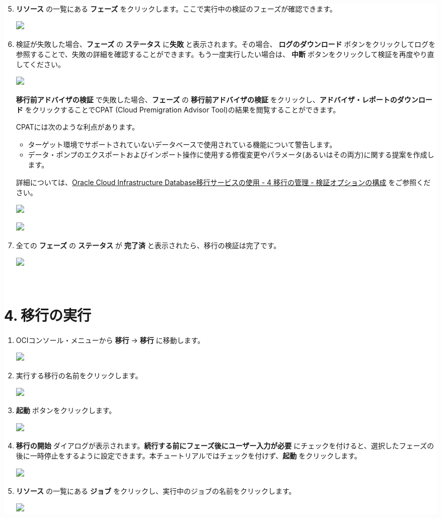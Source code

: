 5. **リソース** の一覧にある **フェーズ** をクリックします。ここで実行中の検証のフェーズが確認できます。

    ![](2022-03-04-14-32-57.png)

6. 検証が失敗した場合、**フェーズ** の **ステータス** に**失敗** と表示されます。その場合、 **ログのダウンロード** ボタンをクリックしてログを参照することで、失敗の詳細を確認することができます。もう一度実行したい場合は、 **中断** ボタンをクリックして検証を再度やり直してください。

    ![](2022-03-04-15-13-34.png)

    **移行前アドバイザの検証** で失敗した場合、**フェーズ** の **移行前アドバイザの検証** をクリックし、**アドバイザ・レポートのダウンロード** をクリックすることでCPAT (Cloud Premigration Advisor Tool)の結果を閲覧することができます。

    CPATには次のような利点があります。
    + ターゲット環境でサポートされていないデータベースで使用されている機能について警告します。
    + データ・ポンプのエクスポートおよびインポート操作に使用する修復変更やパラメータ(あるいはその両方)に関する提案を作成します。

    詳細については、[Oracle Cloud Infrastructure Database移行サービスの使用 - 4 移行の管理 - 検証オプションの構成](https://docs.oracle.com/cd/E83857_01/paas/database-migration/dmsus/managing-migrations.html#GUID-585B1102-DD5C-4E23-BB88-C2B14A090003) をご参照ください。

    ![](2022-03-04-21-04-56.png)

    ![](2022-03-04-21-05-05.png)

7. 全ての **フェーズ** の **ステータス** が **完了済** と表示されたら、移行の検証は完了です。

    ![](2022-03-04-14-39-12.png)

<BR>

<a id="anchor4"></a>

# 4. 移行の実行

1. OCIコンソール・メニューから **移行** → **移行** に移動します。

    ![](2022-03-04-13-55-12.png)

2. 実行する移行の名前をクリックします。

    ![](2022-03-04-14-24-09.png)

3. **起動** ボタンをクリックします。

    ![](2022-03-04-14-41-55.png)

4. **移行の開始** ダイアログが表示されます。**続行する前にフェーズ後にユーザー入力が必要** にチェックを付けると、選択したフェーズの後に一時停止をするように設定できます。本チュートリアルではチェックを付けず、**起動** をクリックします。

    ![](2022-03-04-14-59-47.png)

4. **リソース** の一覧にある **ジョブ** をクリックし、実行中のジョブの名前をクリックします。

    ![](2022-03-04-15-11-36.png)
